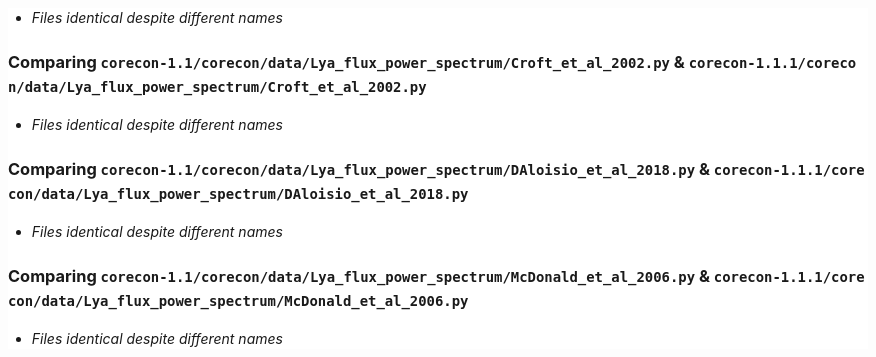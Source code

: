  * *Files identical despite different names*

### Comparing `corecon-1.1/corecon/data/Lya_flux_power_spectrum/Croft_et_al_2002.py` & `corecon-1.1.1/corecon/data/Lya_flux_power_spectrum/Croft_et_al_2002.py`

 * *Files identical despite different names*

### Comparing `corecon-1.1/corecon/data/Lya_flux_power_spectrum/DAloisio_et_al_2018.py` & `corecon-1.1.1/corecon/data/Lya_flux_power_spectrum/DAloisio_et_al_2018.py`

 * *Files identical despite different names*

### Comparing `corecon-1.1/corecon/data/Lya_flux_power_spectrum/McDonald_et_al_2006.py` & `corecon-1.1.1/corecon/data/Lya_flux_power_spectrum/McDonald_et_al_2006.py`

 * *Files identical despite different names*

